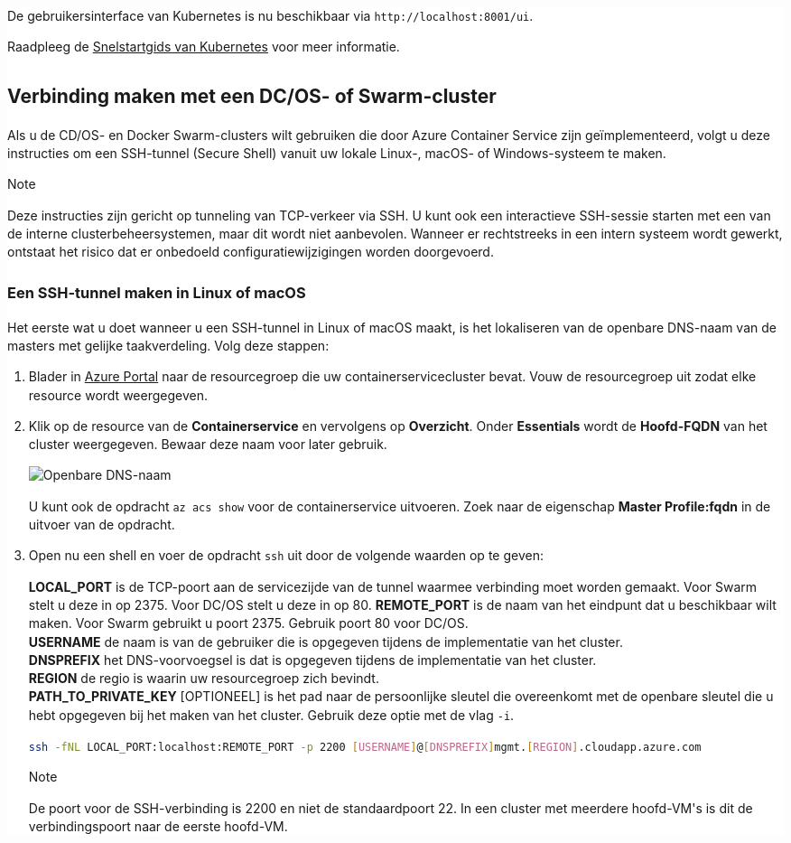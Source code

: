 De gebruikersinterface van Kubernetes is nu beschikbaar via `http://localhost:8001/ui`.

Raadpleeg de [Snelstartgids van Kubernetes](http://kubernetes.io/docs/user-guide/quick-start/) voor meer informatie.

## <a name="connect-to-a-dcos-or-swarm-cluster"></a>Verbinding maken met een DC/OS- of Swarm-cluster

Als u de CD/OS- en Docker Swarm-clusters wilt gebruiken die door Azure Container Service zijn geïmplementeerd, volgt u deze instructies om een SSH-tunnel (Secure Shell) vanuit uw lokale Linux-, macOS- of Windows-systeem te maken. 

> [!NOTE]
> Deze instructies zijn gericht op tunneling van TCP-verkeer via SSH. U kunt ook een interactieve SSH-sessie starten met een van de interne clusterbeheersystemen, maar dit wordt niet aanbevolen. Wanneer er rechtstreeks in een intern systeem wordt gewerkt, ontstaat het risico dat er onbedoeld configuratiewijzigingen worden doorgevoerd.  
> 

### <a name="create-an-ssh-tunnel-on-linux-or-macos"></a>Een SSH-tunnel maken in Linux of macOS
Het eerste wat u doet wanneer u een SSH-tunnel in Linux of macOS maakt, is het lokaliseren van de openbare DNS-naam van de masters met gelijke taakverdeling. Volg deze stappen:


1. Blader in [Azure Portal](https://portal.azure.com) naar de resourcegroep die uw containerservicecluster bevat. Vouw de resourcegroep uit zodat elke resource wordt weergegeven. 

2. Klik op de resource van de **Containerservice** en vervolgens op **Overzicht**. Onder **Essentials** wordt de **Hoofd-FQDN** van het cluster weergegeven. Bewaar deze naam voor later gebruik. 

    ![Openbare DNS-naam](./media/container-service-connect/pubdns.png)

    U kunt ook de opdracht `az acs show` voor de containerservice uitvoeren. Zoek naar de eigenschap **Master Profile:fqdn** in de uitvoer van de opdracht.

3. Open nu een shell en voer de opdracht `ssh` uit door de volgende waarden op te geven: 

    **LOCAL_PORT** is de TCP-poort aan de servicezijde van de tunnel waarmee verbinding moet worden gemaakt. Voor Swarm stelt u deze in op 2375. Voor DC/OS stelt u deze in op 80. 
    **REMOTE_PORT** is de naam van het eindpunt dat u beschikbaar wilt maken. Voor Swarm gebruikt u poort 2375. Gebruik poort 80 voor DC/OS.  
    **USERNAME** de naam is van de gebruiker die is opgegeven tijdens de implementatie van het cluster.  
    **DNSPREFIX** het DNS-voorvoegsel is dat is opgegeven tijdens de implementatie van het cluster.  
    **REGION** de regio is waarin uw resourcegroep zich bevindt.  
    **PATH_TO_PRIVATE_KEY** [OPTIONEEL] is het pad naar de persoonlijke sleutel die overeenkomt met de openbare sleutel die u hebt opgegeven bij het maken van het cluster. Gebruik deze optie met de vlag `-i`.

    ```bash
    ssh -fNL LOCAL_PORT:localhost:REMOTE_PORT -p 2200 [USERNAME]@[DNSPREFIX]mgmt.[REGION].cloudapp.azure.com
    ```
  
   > [!NOTE]
   > De poort voor de SSH-verbinding is 2200 en niet de standaardpoort 22. In een cluster met meerdere hoofd-VM's is dit de verbindingspoort naar de eerste hoofd-VM.
   > 
